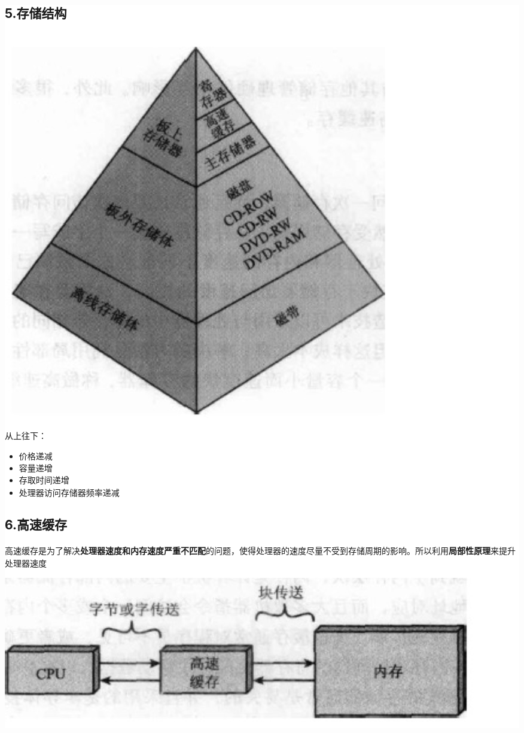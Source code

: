 ## 5.存储结构

![storage](/img/storage.png)

从上往下：

* 价格递减
* 容量递增
* 存取时间递增
* 处理器访问存储器频率递减

## 6.高速缓存
高速缓存是为了解决**处理器速度和内存速度严重不匹配**的问题，使得处理器的速度尽量不受到存储周期的影响。所以利用**局部性原理**来提升处理器速度

![cache](/img/cache.png)
